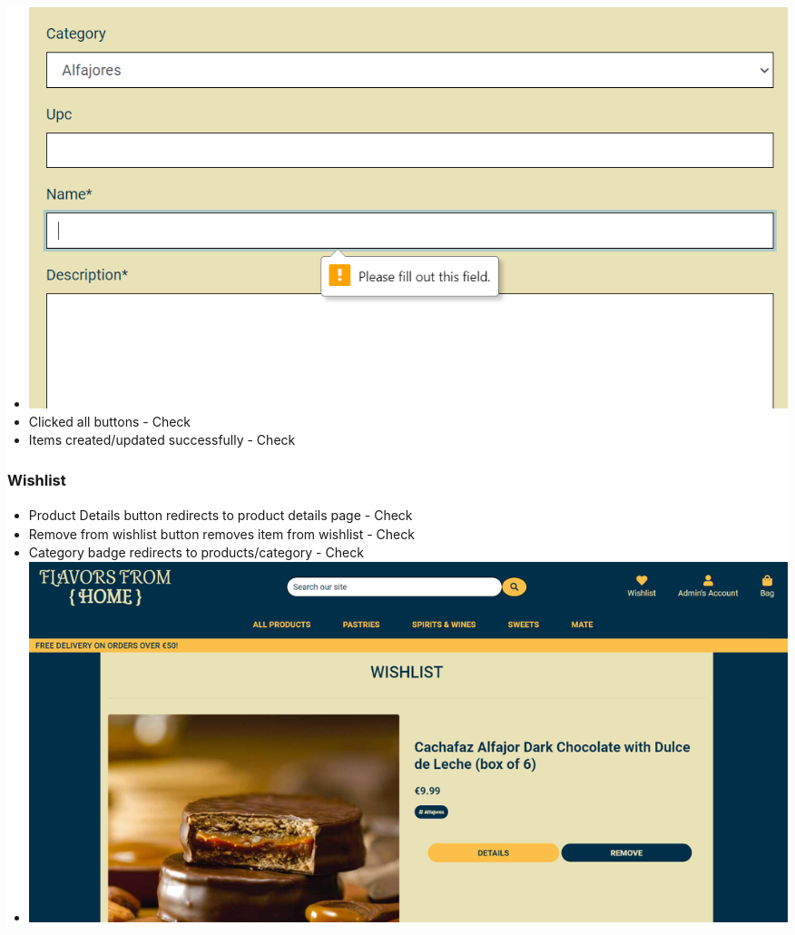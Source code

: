 * ![manage-html.png](/media/manage-html.png)
* Clicked all buttons - Check
* Items created/updated successfully - Check

### Wishlist

* Product Details button redirects to product details page - Check
* Remove from wishlist button removes item from wishlist - Check
* Category badge redirects to products/category - Check
* ![wishlist-html.png](/media/wishlist-html.png)
